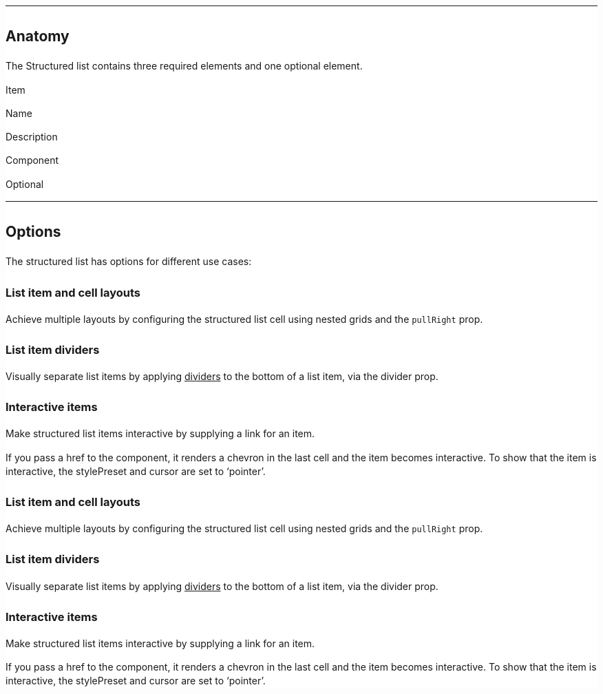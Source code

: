 * * *

Anatomy
-------

The Structured list contains three required elements and one optional element.

Item

Name

Description

Component

Optional

* * *

Options
-------

The structured list has options for different use cases:

### List item and cell layouts

Achieve multiple layouts by configuring the structured list cell using nested grids and the `pullRight` prop.

### List item dividers

Visually separate list items by applying [dividers](/components/divider/) to the bottom of a list item, via the divider prop.

### Interactive items

Make structured list items interactive by supplying a link for an item.

If you pass a href to the component, it renders a chevron in the last cell and the item becomes interactive. To show that the item is interactive, the stylePreset and cursor are set to ‘pointer’.

### List item and cell layouts

Achieve multiple layouts by configuring the structured list cell using nested grids and the `pullRight` prop.

### List item dividers

Visually separate list items by applying [dividers](/components/divider/) to the bottom of a list item, via the divider prop.

### Interactive items

Make structured list items interactive by supplying a link for an item.

If you pass a href to the component, it renders a chevron in the last cell and the item becomes interactive. To show that the item is interactive, the stylePreset and cursor are set to ‘pointer’.
